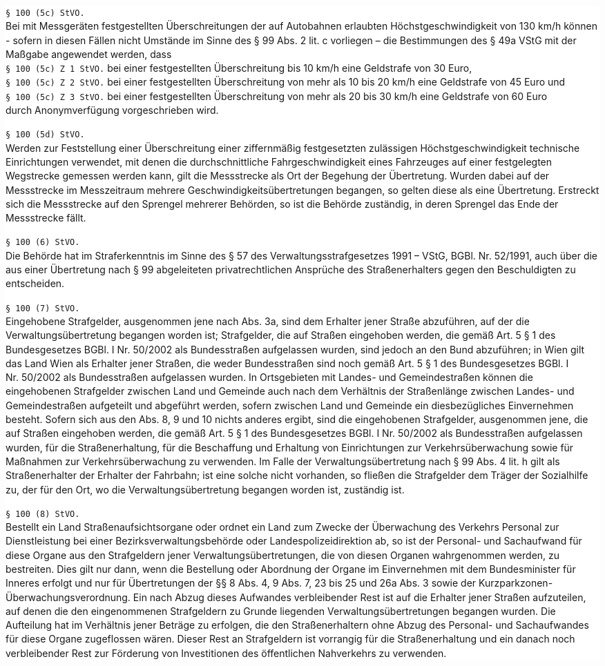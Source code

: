 `§ 100 (5c) StVO.`  
Bei mit Messgeräten festgestellten Überschreitungen der auf Autobahnen erlaubten Höchstgeschwindigkeit von 130 km/h können - sofern in diesen Fällen nicht Umstände im Sinne des § 99 Abs. 2 lit. c vorliegen – die Bestimmungen des § 49a VStG mit der Maßgabe angewendet werden, dass  
`§ 100 (5c) Z 1 StVO.`
bei einer festgestellten Überschreitung bis 10 km/h eine Geldstrafe von 30 Euro,  
`§ 100 (5c) Z 2 StVO.`
bei einer festgestellten Überschreitung von mehr als 10 bis 20 km/h eine Geldstrafe von 45 Euro und  
`§ 100 (5c) Z 3 StVO.`
bei einer festgestellten Überschreitung von mehr als 20 bis 30 km/h eine Geldstrafe von 60 Euro  
durch Anonymverfügung vorgeschrieben wird.

`§ 100 (5d) StVO.`  
Werden zur Feststellung einer Überschreitung einer ziffernmäßig festgesetzten zulässigen Höchstgeschwindigkeit technische Einrichtungen verwendet, mit denen die durchschnittliche Fahrgeschwindigkeit eines Fahrzeuges auf einer festgelegten Wegstrecke gemessen werden kann, gilt die Messstrecke als Ort der Begehung der Übertretung. Wurden dabei auf der Messstrecke im Messzeitraum mehrere Geschwindigkeitsübertretungen begangen, so gelten diese als eine Übertretung. Erstreckt sich die Messstrecke auf den Sprengel mehrerer Behörden, so ist die Behörde zuständig, in deren Sprengel das Ende der Messstrecke fällt.

`§ 100 (6) StVO.`  
Die Behörde hat im Straferkenntnis im Sinne des § 57 des Verwaltungsstrafgesetzes 1991 – VStG, BGBl. Nr. 52/1991, auch über die aus einer Übertretung nach § 99 abgeleiteten privatrechtlichen Ansprüche des Straßenerhalters gegen den Beschuldigten zu entscheiden.

`§ 100 (7) StVO.`  
Eingehobene Strafgelder, ausgenommen jene nach Abs. 3a, sind dem Erhalter jener Straße abzuführen, auf der die Verwaltungsübertretung begangen worden ist; Strafgelder, die auf Straßen eingehoben werden, die gemäß Art. 5 § 1 des Bundesgesetzes BGBl. I Nr. 50/2002 als Bundesstraßen aufgelassen wurden, sind jedoch an den Bund abzuführen; in Wien gilt das Land Wien als Erhalter jener Straßen, die weder Bundesstraßen sind noch gemäß Art. 5 § 1 des Bundesgesetzes BGBl. I Nr. 50/2002 als Bundesstraßen aufgelassen wurden. In Ortsgebieten mit Landes- und Gemeindestraßen können die eingehobenen Strafgelder zwischen Land und Gemeinde auch nach dem Verhältnis der Straßenlänge zwischen Landes- und Gemeindestraßen aufgeteilt und abgeführt werden, sofern zwischen Land und Gemeinde ein diesbezügliches Einvernehmen besteht. Sofern sich aus den Abs. 8, 9 und 10 nichts anderes ergibt, sind die eingehobenen Strafgelder, ausgenommen jene, die auf Straßen eingehoben werden, die gemäß Art. 5 § 1 des Bundesgesetzes BGBl. I Nr. 50/2002 als Bundesstraßen aufgelassen wurden, für die Straßenerhaltung, für die Beschaffung und Erhaltung von Einrichtungen zur Verkehrsüberwachung sowie für Maßnahmen zur Verkehrsüberwachung zu verwenden. Im Falle der Verwaltungsübertretung nach § 99 Abs. 4 lit. h gilt als Straßenerhalter der Erhalter der Fahrbahn; ist eine solche nicht vorhanden, so fließen die Strafgelder dem Träger der Sozialhilfe zu, der für den Ort, wo die Verwaltungsübertretung begangen worden ist, zuständig ist.

`§ 100 (8) StVO.`  
Bestellt ein Land Straßenaufsichtsorgane oder ordnet ein Land zum Zwecke der Überwachung des Verkehrs Personal zur Dienstleistung bei einer Bezirksverwaltungsbehörde oder Landespolizeidirektion ab, so ist der Personal- und Sachaufwand für diese Organe aus den Strafgeldern jener Verwaltungsübertretungen, die von diesen Organen wahrgenommen werden, zu bestreiten. Dies gilt nur dann, wenn die Bestellung oder Abordnung der Organe im Einvernehmen mit dem Bundesminister für Inneres erfolgt und nur für Übertretungen der §§ 8 Abs. 4, 9 Abs. 7, 23 bis 25 und 26a Abs. 3 sowie der Kurzparkzonen-Überwachungsverordnung. Ein nach Abzug dieses Aufwandes verbleibender Rest ist auf die Erhalter jener Straßen aufzuteilen, auf denen die den eingenommenen Strafgeldern zu Grunde liegenden Verwaltungsübertretungen begangen wurden. Die Aufteilung hat im Verhältnis jener Beträge zu erfolgen, die den Straßenerhaltern ohne Abzug des Personal- und Sachaufwandes für diese Organe zugeflossen wären. Dieser Rest an Strafgeldern ist vorrangig für die Straßenerhaltung und ein danach noch verbleibender Rest zur Förderung von Investitionen des öffentlichen Nahverkehrs zu verwenden.
